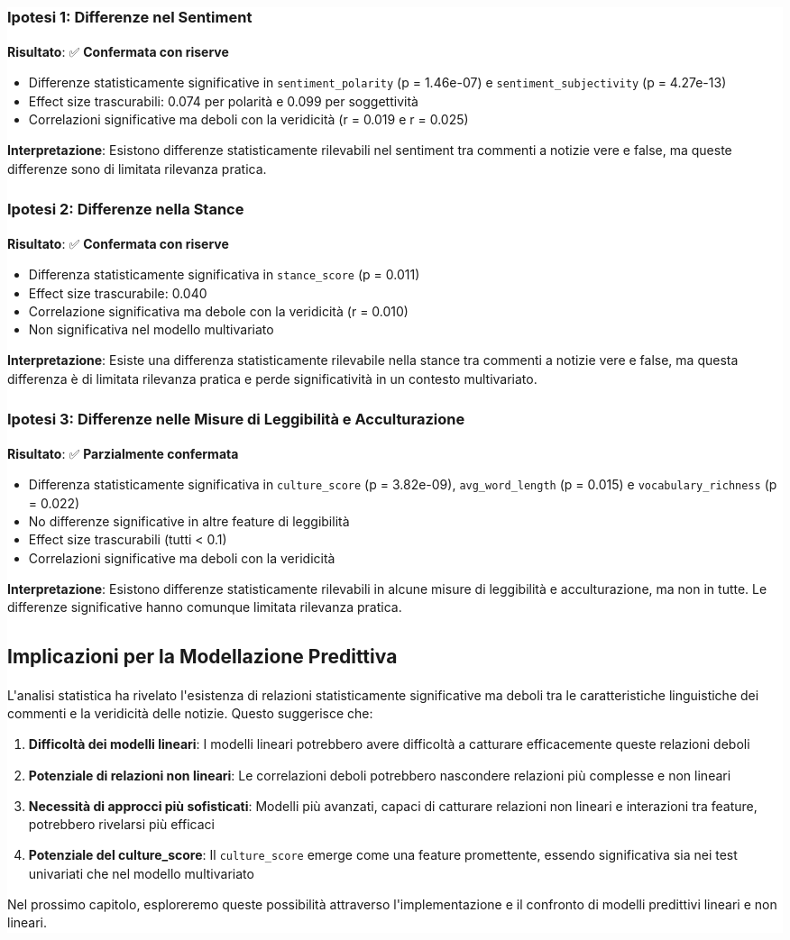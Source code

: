 ### Ipotesi 1: Differenze nel Sentiment

**Risultato**: ✅ **Confermata con riserve**

- Differenze statisticamente significative in `sentiment_polarity` (p = 1.46e-07) e `sentiment_subjectivity` (p = 4.27e-13)
- Effect size trascurabili: 0.074 per polarità e 0.099 per soggettività
- Correlazioni significative ma deboli con la veridicità (r = 0.019 e r = 0.025)

**Interpretazione**: Esistono differenze statisticamente rilevabili nel sentiment tra commenti a notizie vere e false, ma queste differenze sono di limitata rilevanza pratica.

### Ipotesi 2: Differenze nella Stance

**Risultato**: ✅ **Confermata con riserve**

- Differenza statisticamente significativa in `stance_score` (p = 0.011)
- Effect size trascurabile: 0.040
- Correlazione significativa ma debole con la veridicità (r = 0.010)
- Non significativa nel modello multivariato

**Interpretazione**: Esiste una differenza statisticamente rilevabile nella stance tra commenti a notizie vere e false, ma questa differenza è di limitata rilevanza pratica e perde significatività in un contesto multivariato.

### Ipotesi 3: Differenze nelle Misure di Leggibilità e Acculturazione

**Risultato**: ✅ **Parzialmente confermata**

- Differenza statisticamente significativa in `culture_score` (p = 3.82e-09), `avg_word_length` (p = 0.015) e `vocabulary_richness` (p = 0.022)
- No differenze significative in altre feature di leggibilità
- Effect size trascurabili (tutti < 0.1)
- Correlazioni significative ma deboli con la veridicità

**Interpretazione**: Esistono differenze statisticamente rilevabili in alcune misure di leggibilità e acculturazione, ma non in tutte. Le differenze significative hanno comunque limitata rilevanza pratica.

## Implicazioni per la Modellazione Predittiva

L'analisi statistica ha rivelato l'esistenza di relazioni statisticamente significative ma deboli tra le caratteristiche linguistiche dei commenti e la veridicità delle notizie. Questo suggerisce che:

1. **Difficoltà dei modelli lineari**: I modelli lineari potrebbero avere difficoltà a catturare efficacemente queste relazioni deboli

2. **Potenziale di relazioni non lineari**: Le correlazioni deboli potrebbero nascondere relazioni più complesse e non lineari

3. **Necessità di approcci più sofisticati**: Modelli più avanzati, capaci di catturare relazioni non lineari e interazioni tra feature, potrebbero rivelarsi più efficaci

4. **Potenziale del culture_score**: Il `culture_score` emerge come una feature promettente, essendo significativa sia nei test univariati che nel modello multivariato

Nel prossimo capitolo, esploreremo queste possibilità attraverso l'implementazione e il confronto di modelli predittivi lineari e non lineari.
